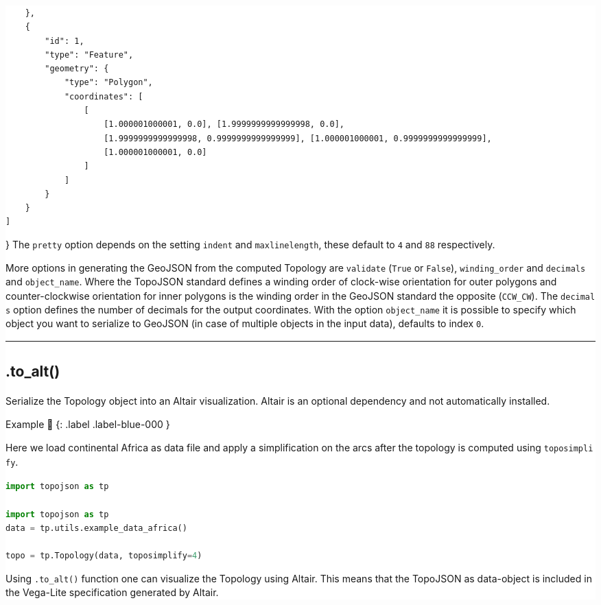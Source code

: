         },
        {
            "id": 1,
            "type": "Feature",
            "geometry": {
                "type": "Polygon",
                "coordinates": [
                    [
                        [1.000001000001, 0.0], [1.9999999999999998, 0.0],
                        [1.9999999999999998, 0.9999999999999999], [1.000001000001, 0.9999999999999999],
                        [1.000001000001, 0.0]
                    ]
                ]
            }
        }
    ]
}
</pre>
The `pretty` option depends on the setting `indent` and `maxlinelength`, these default to `4` and `88` respectively.

More options in generating the GeoJSON from the computed Topology are `validate` (`True` or `False`), `winding_order` and `decimals` and `object_name`. Where the TopoJSON standard defines a winding order of clock-wise orientation for outer polygons and counter-clockwise orientation for inner polygons is the winding order in the GeoJSON standard the opposite (`CCW_CW`). The `decimals` option defines the number of decimals for the output coordinates. With the option `object_name` it is possible to specify which object you want to serialize to GeoJSON (in case of multiple objects in the input data), defaults to index `0`.

</div>
</div>

* * * 

## .to_alt()

Serialize the Topology object into an Altair visualization. Altair is an optional dependency and not automatically installed.

<div class="code-example mx-1 bg-example">
<div class="example-label" markdown="1">
Example 🔧
{: .label .label-blue-000 }
</div>
<div class="example-text" markdown="1">

Here we load continental Africa as data file and apply a simplification on the arcs after the topology is computed using `toposimplify`.
```python
import topojson as tp

import topojson as tp
data = tp.utils.example_data_africa()

topo = tp.Topology(data, toposimplify=4)
```
Using `.to_alt()` function one can visualize the Topology using Altair. This means that the TopoJSON as data-object is included in the Vega-Lite specification generated by Altair. 
